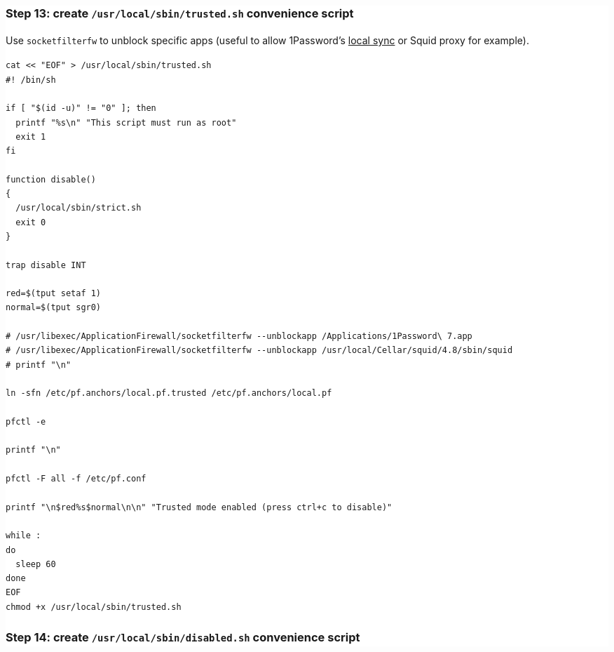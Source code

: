 ### Step 13: create `/usr/local/sbin/trusted.sh` convenience script

Use `socketfilterfw` to unblock specific apps (useful to allow 1Password’s [local sync](https://www.youtube.com/watch?v=eu3iP1njMRI) or Squid proxy for example).

```shell
cat << "EOF" > /usr/local/sbin/trusted.sh
#! /bin/sh

if [ "$(id -u)" != "0" ]; then
  printf "%s\n" "This script must run as root"
  exit 1
fi

function disable()
{
  /usr/local/sbin/strict.sh
  exit 0
}

trap disable INT

red=$(tput setaf 1)
normal=$(tput sgr0)

# /usr/libexec/ApplicationFirewall/socketfilterfw --unblockapp /Applications/1Password\ 7.app
# /usr/libexec/ApplicationFirewall/socketfilterfw --unblockapp /usr/local/Cellar/squid/4.8/sbin/squid
# printf "\n"

ln -sfn /etc/pf.anchors/local.pf.trusted /etc/pf.anchors/local.pf

pfctl -e

printf "\n"

pfctl -F all -f /etc/pf.conf

printf "\n$red%s$normal\n\n" "Trusted mode enabled (press ctrl+c to disable)"

while :
do
  sleep 60
done
EOF
chmod +x /usr/local/sbin/trusted.sh
```

### Step 14: create `/usr/local/sbin/disabled.sh` convenience script
